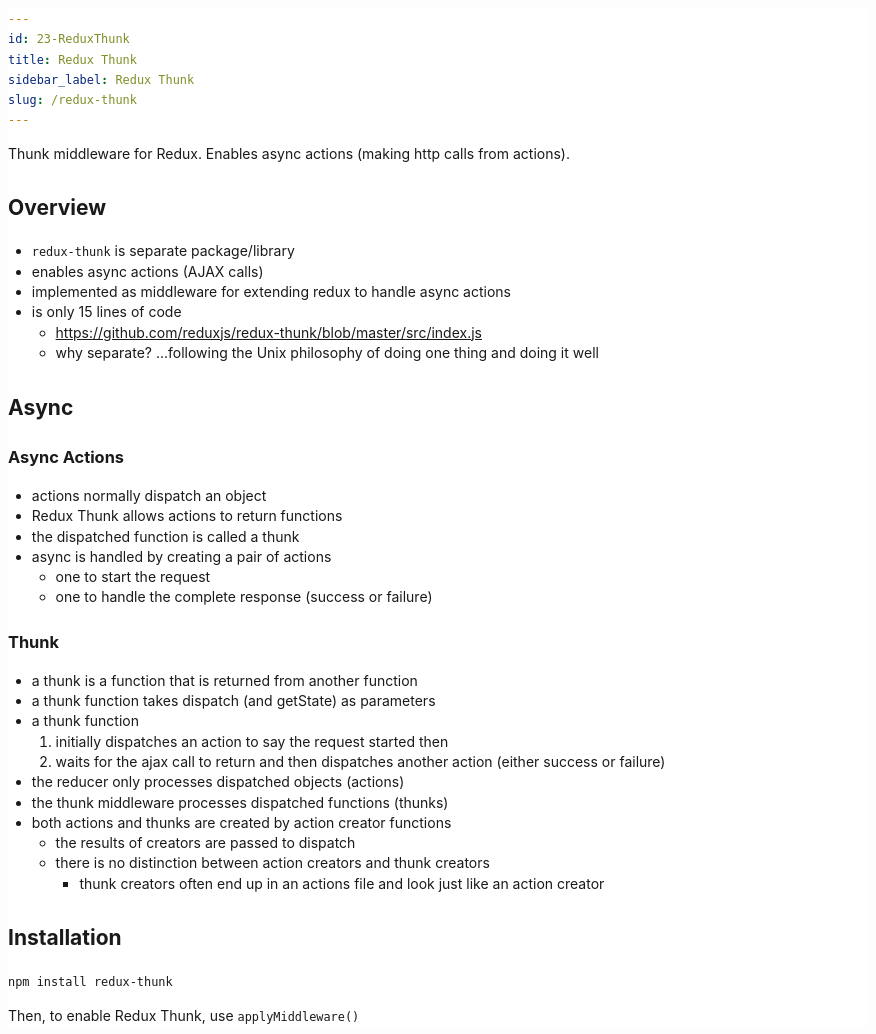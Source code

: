 ```yaml
---
id: 23-ReduxThunk
title: Redux Thunk
sidebar_label: Redux Thunk
slug: /redux-thunk
---
```


Thunk middleware for Redux. Enables async actions (making http calls from actions).

## Overview

- `redux-thunk` is separate package/library
- enables async actions (AJAX calls)
- implemented as middleware for extending redux to handle async actions
- is only 15 lines of code
  - https://github.com/reduxjs/redux-thunk/blob/master/src/index.js
  - why separate? ...following the Unix philosophy of doing one thing and doing it well

## Async

### Async Actions

- actions normally dispatch an object
- Redux Thunk allows actions to return functions
- the dispatched function is called a thunk
- async is handled by creating a pair of actions
  - one to start the request
  - one to handle the complete response (success or failure)

### Thunk

- a thunk is a function that is returned from another function
- a thunk function takes dispatch (and getState) as parameters
- a thunk function
  1. initially dispatches an action to say the request started then
  2. waits for the ajax call to return and then dispatches another action (either success or failure)
- the reducer only processes dispatched objects (actions)
- the thunk middleware processes dispatched functions (thunks)
- both actions and thunks are created by action creator functions
  - the results of creators are passed to dispatch
  - there is no distinction between action creators and thunk creators
    - thunk creators often end up in an actions file and look just like an action creator

## Installation

```
npm install redux-thunk
```

Then, to enable Redux Thunk, use `applyMiddleware()`
